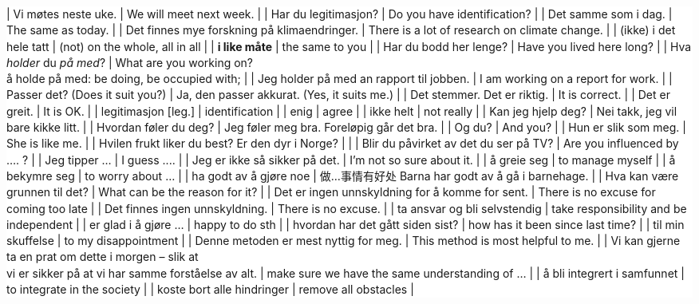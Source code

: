 | Vi møtes neste uke.                                          | We will meet next week.                                      |
| Har du legitimasjon?                                         | Do you have identification?                                  |
| Det samme som i dag.                                         | The same as today.                                           |
| Det finnes mye forskning på klimaendringer.                  | There is a lot of research on climate change.                |
| (ikke) i det hele tatt                                       | (not) on the whole, all in all                               |
| **i like måte**                                              | the same to you                                              |
| Har du bodd her lenge?                                       | Have you lived here long?                                    |
| Hva *holder* du *på med*?                                    | What are you working on?<br />å holde på med: be doing, be occupied with; |
| Jeg holder på med an rapport til jobben.                     | I am working on a report for work.                           |
| Passer det? (Does it suit you?)                              | Ja, den passer akkurat. (Yes, it suits me.)                  |
| Det stemmer. Det er riktig.                                  | It is correct.                                               |
| Det er greit.                                                | It is OK.                                                    |
| legitimasjon [leg.]                                          | identification                                               |
| enig                                                         | agree                                                        |
| ikke helt                                                    | not really                                                   |
| Kan jeg hjelp deg?                                           | Nei takk, jeg vil bare kikke litt.                           |
| Hvordan føler du deg?                                        | Jeg føler meg bra. Foreløpig går det bra.                    |
| Og du?                                                       | And you?                                                     |
| Hun er slik som meg.                                         | She is like me.                                              |
| Hvilen frukt liker du best? Er den dyr i Norge?              |                                                              |
| Blir du påvirket av det du ser på TV?                        | Are you influenced by …. ?                                   |
| Jeg tipper …                                                 | I guess ....                                                 |
| Jeg er ikke så sikker på det.                                | I’m not so sure about it.                                    |
| å greie seg                                                  | to manage myself                                             |
| å bekymre seg                                                | to worry about …                                             |
| ha godt av å gjøre noe                                       | 做…事情有好处 Barna har godt av å gå i barnehage.            |
| Hva kan være grunnen til det?                                | What can be the reason for it?                               |
| Det er ingen unnskyldning for å komme for sent.              | There is no excuse for coming too late                       |
| Det finnes ingen unnskyldning.                               | There is no excuse.                                          |
| ta ansvar og bli selvstendig                                 | take responsibility and be independent                       |
| er glad i å gjøre …                                          | happy to do sth                                              |
| hvordan har det gått siden sist?                             | how has it been since last time?                             |
| til min skuffelse                                            | to my disappointment                                         |
| Denne metoden er mest nyttig for meg.                        | This method is most helpful to me.                           |
| Vi kan gjerne ta en prat om dette i morgen – slik at   <br />vi er sikker på at vi har samme forståelse av alt. | make sure we have the same understanding of …                |
| å bli integrert i samfunnet                                  | to integrate in the society                                  |
| koste bort alle hindringer                                   | remove all obstacles                                         |